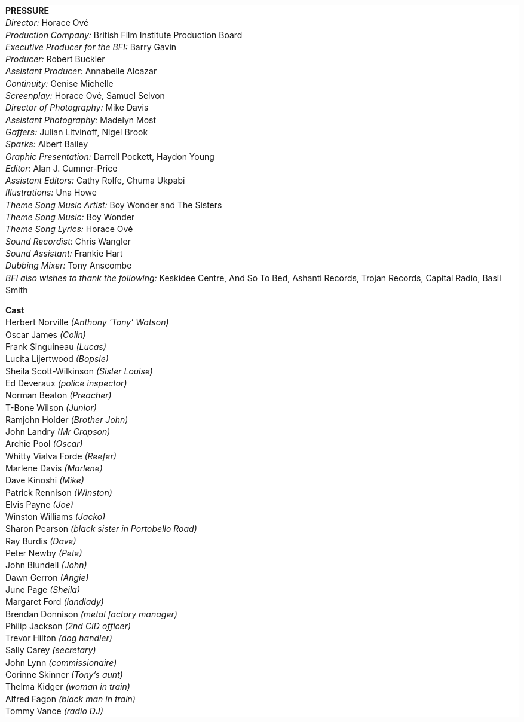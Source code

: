 **PRESSURE**  
_Director:_ Horace Ové  
_Production Company:_ British Film Institute Production Board  
_Executive Producer for the BFI:_ Barry Gavin  
_Producer:_ Robert Buckler  
_Assistant Producer:_ Annabelle Alcazar  
_Continuity:_ Genise Michelle  
_Screenplay:_ Horace Ové, Samuel Selvon  
_Director of Photography:_ Mike Davis  
_Assistant Photography:_ Madelyn Most  
_Gaffers:_ Julian Litvinoff, Nigel Brook  
_Sparks:_ Albert Bailey  
_Graphic Presentation:_ Darrell Pockett, Haydon Young  
_Editor:_ Alan J. Cumner-Price  
_Assistant Editors:_ Cathy Rolfe, Chuma Ukpabi  
_Illustrations:_ Una Howe  
_Theme Song Music Artist:_ Boy Wonder and The Sisters  
_Theme Song Music:_ Boy Wonder  
_Theme Song Lyrics:_ Horace Ové  
_Sound Recordist:_ Chris Wangler  
_Sound Assistant:_ Frankie Hart  
_Dubbing Mixer:_ Tony Anscombe  
_BFI also wishes to thank the following:_ Keskidee Centre, And So To Bed, Ashanti Records, Trojan Records, Capital Radio, Basil Smith  

**Cast**  
Herbert Norville _(Anthony ‘Tony’ Watson)_  
Oscar James _(Colin)_  
Frank Singuineau _(Lucas)_  
Lucita Lijertwood _(Bopsie)_  
Sheila Scott-Wilkinson _(Sister Louise)_  
Ed Deveraux _(police inspector)_  
Norman Beaton _(Preacher)_  
T-Bone Wilson _(Junior)_  
Ramjohn Holder _(Brother John)_  
John Landry _(Mr Crapson)_  
Archie Pool _(Oscar)_  
Whitty Vialva Forde _(Reefer)_  
Marlene Davis _(Marlene)_  
Dave Kinoshi _(Mike)_  
Patrick Rennison _(Winston)_  
Elvis Payne _(Joe)_  
Winston Williams _(Jacko)_  
Sharon Pearson _(black sister in Portobello Road)_  
Ray Burdis _(Dave)_  
Peter Newby _(Pete)_  
John Blundell _(John)_  
Dawn Gerron _(Angie)_  
June Page _(Sheila)_  
Margaret Ford _(landlady)_  
Brendan Donnison _(metal factory manager)_  
Philip Jackson _(2nd CID officer)_  
Trevor Hilton _(dog handler)_  
Sally Carey _(secretary)_  
John Lynn _(commissionaire)_  
Corinne Skinner _(Tony’s aunt)_  
Thelma Kidger _(woman in train)_  
Alfred Fagon _(black man in train)_  
Tommy Vance _(radio DJ)_  

